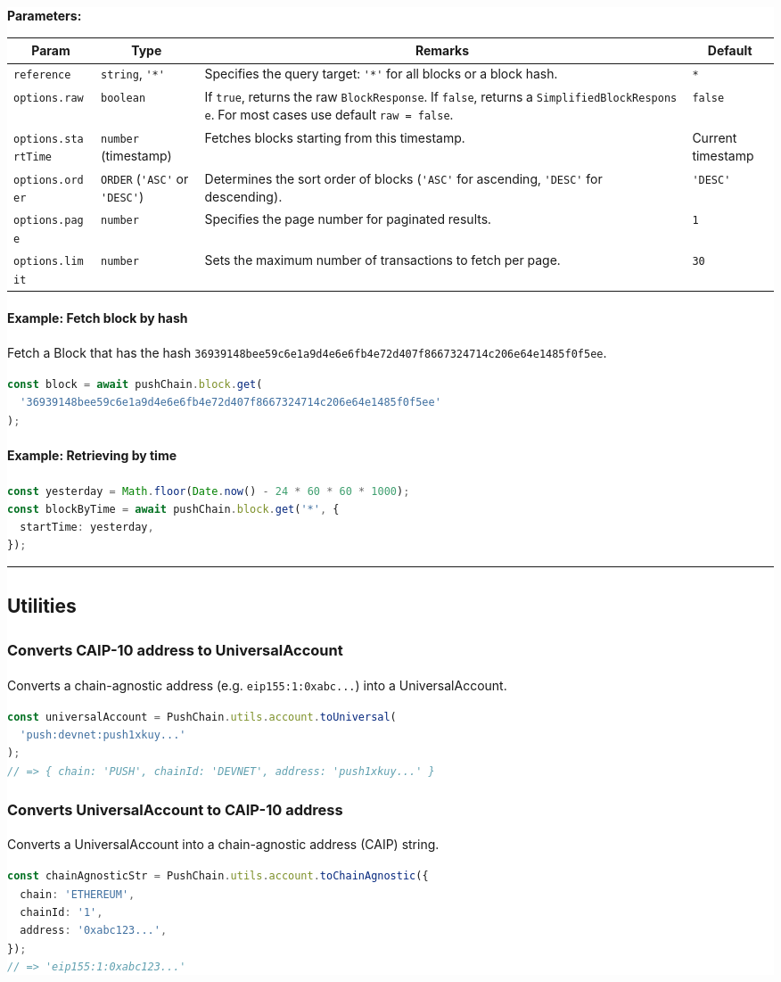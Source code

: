 **Parameters:**

| Param               | Type                          | Remarks                                                                                                                                | Default           |
| ------------------- | ----------------------------- | -------------------------------------------------------------------------------------------------------------------------------------- | ----------------- |
| `reference`         | `string`, `'*'`               | Specifies the query target: `'*'` for all blocks or a block hash.                                                                      | `*`               |
| `options.raw`       | `boolean`                     | If `true`, returns the raw `BlockResponse`. If `false`, returns a `SimplifiedBlockResponse`. For most cases use default `raw = false`. | `false`           |
| `options.startTime` | `number` (timestamp)          | Fetches blocks starting from this timestamp.                                                                                           | Current timestamp |
| `options.order`     | `ORDER` (`'ASC'` or `'DESC'`) | Determines the sort order of blocks (`'ASC'` for ascending, `'DESC'` for descending).                                                  | `'DESC'`          |
| `options.page`      | `number`                      | Specifies the page number for paginated results.                                                                                       | `1`               |
| `options.limit`     | `number`                      | Sets the maximum number of transactions to fetch per page.                                                                             | `30`              |

#### Example: Fetch block by hash

Fetch a Block that has the hash `36939148bee59c6e1a9d4e6e6fb4e72d407f8667324714c206e64e1485f0f5ee`.

```typescript
const block = await pushChain.block.get(
  '36939148bee59c6e1a9d4e6e6fb4e72d407f8667324714c206e64e1485f0f5ee'
);
```

#### Example: Retrieving by time

```typescript
const yesterday = Math.floor(Date.now() - 24 * 60 * 60 * 1000);
const blockByTime = await pushChain.block.get('*', {
  startTime: yesterday,
});
```

---

## Utilities

### Converts CAIP-10 address to UniversalAccount

Converts a chain-agnostic address (e.g. `eip155:1:0xabc...`) into a UniversalAccount.

```typescript
const universalAccount = PushChain.utils.account.toUniversal(
  'push:devnet:push1xkuy...'
);
// => { chain: 'PUSH', chainId: 'DEVNET', address: 'push1xkuy...' }
```

### Converts UniversalAccount to CAIP-10 address

Converts a UniversalAccount into a chain-agnostic address (CAIP) string.

```typescript
const chainAgnosticStr = PushChain.utils.account.toChainAgnostic({
  chain: 'ETHEREUM',
  chainId: '1',
  address: '0xabc123...',
});
// => 'eip155:1:0xabc123...'
```
